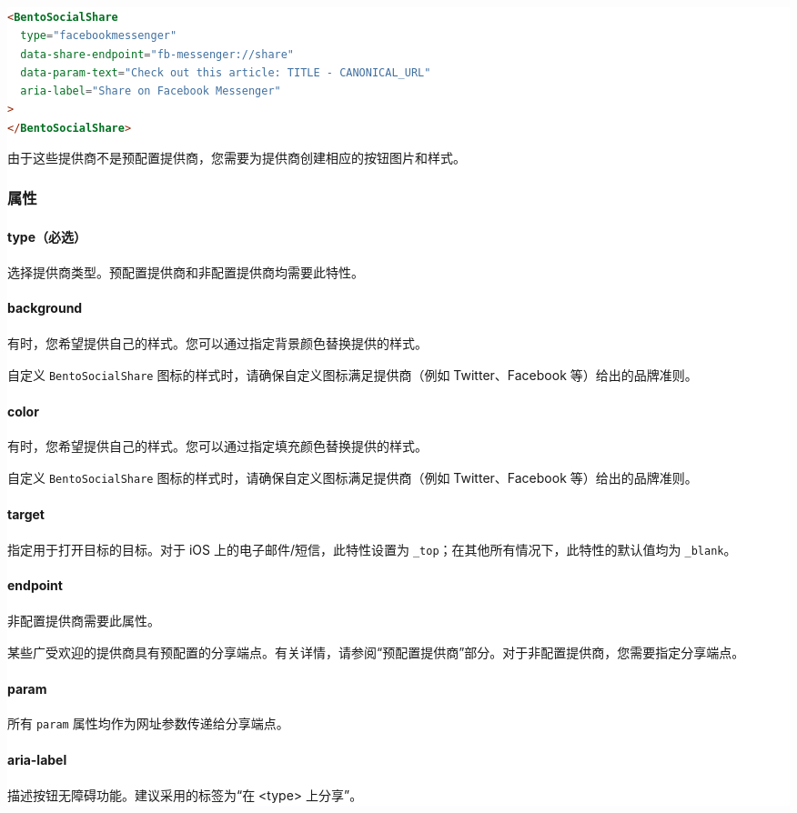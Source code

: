 ```html
<BentoSocialShare
  type="facebookmessenger"
  data-share-endpoint="fb-messenger://share"
  data-param-text="Check out this article: TITLE - CANONICAL_URL"
  aria-label="Share on Facebook Messenger"
>
</BentoSocialShare>
```

由于这些提供商不是预配置提供商，您需要为提供商创建相应的按钮图片和样式。

### 属性

#### type（必选）

选择提供商类型。预配置提供商和非配置提供商均需要此特性。

#### background

有时，您希望提供自己的样式。您可以通过指定背景颜色替换提供的样式。

自定义 `BentoSocialShare` 图标的样式时，请确保自定义图标满足提供商（例如 Twitter、Facebook 等）给出的品牌准则。

#### color

有时，您希望提供自己的样式。您可以通过指定填充颜色替换提供的样式。

自定义 `BentoSocialShare` 图标的样式时，请确保自定义图标满足提供商（例如 Twitter、Facebook 等）给出的品牌准则。

#### target

指定用于打开目标的目标。对于 iOS 上的电子邮件/短信，此特性设置为 `_top`；在其他所有情况下，此特性的默认值均为 `_blank`。

#### endpoint

非配置提供商需要此属性。

某些广受欢迎的提供商具有预配置的分享端点。有关详情，请参阅“预配置提供商”部分。对于非配置提供商，您需要指定分享端点。

#### param

所有 `param` 属性均作为网址参数传递给分享端点。

#### aria-label

描述按钮无障碍功能。建议采用的标签为“在 &lt;type&gt; 上分享”。
